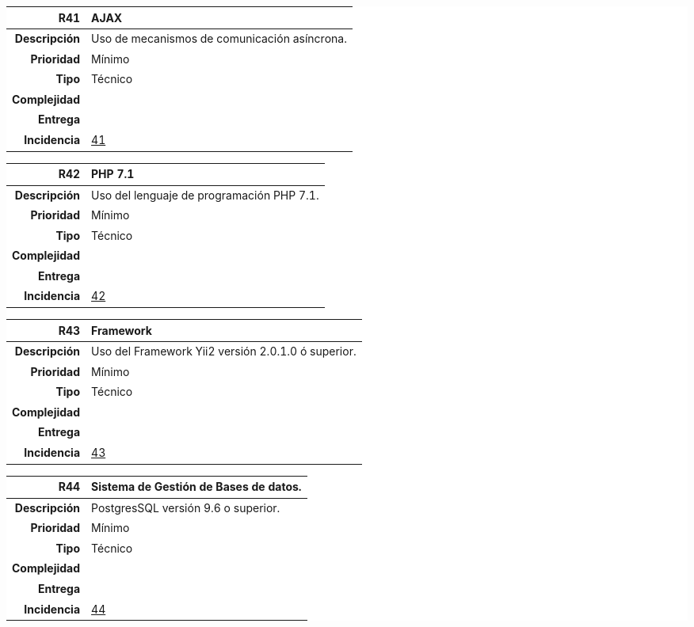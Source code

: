 | **R41**     | **AJAX**           |
| --------------: | :------------------- |
| **Descripción** | Uso de mecanismos de comunicación asíncrona.             |
| **Prioridad**   | Mínimo           |
| **Tipo**        | Técnico                |
| **Complejidad** |          |
| **Entrega**     |              |
| **Incidencia**  | [41](https://github.com/oscar490/miespacio/issues/41) |

| **R42**     | **PHP 7.1**           |
| --------------: | :------------------- |
| **Descripción** | Uso del lenguaje de programación PHP 7.1.             |
| **Prioridad**   | Mínimo           |
| **Tipo**        | Técnico                |
| **Complejidad** |          |
| **Entrega**     |              |
| **Incidencia**  | [42](https://github.com/oscar490/miespacio/issues/42) |

| **R43**     | **Framework**           |
| --------------: | :------------------- |
| **Descripción** | Uso del Framework Yii2 versión 2.0.1.0 ó superior.             |
| **Prioridad**   | Mínimo           |
| **Tipo**        | Técnico                |
| **Complejidad** |          |
| **Entrega**     |              |
| **Incidencia**  | [43](https://github.com/oscar490/miespacio/issues/43) |

| **R44**     | **Sistema de Gestión de Bases de datos.**           |
| --------------: | :------------------- |
| **Descripción** | PostgresSQL versión 9.6 o superior.             |
| **Prioridad**   | Mínimo           |
| **Tipo**        | Técnico                |
| **Complejidad** |          |
| **Entrega**     |              |
| **Incidencia**  | [44](https://github.com/oscar490/miespacio/issues/44) |
